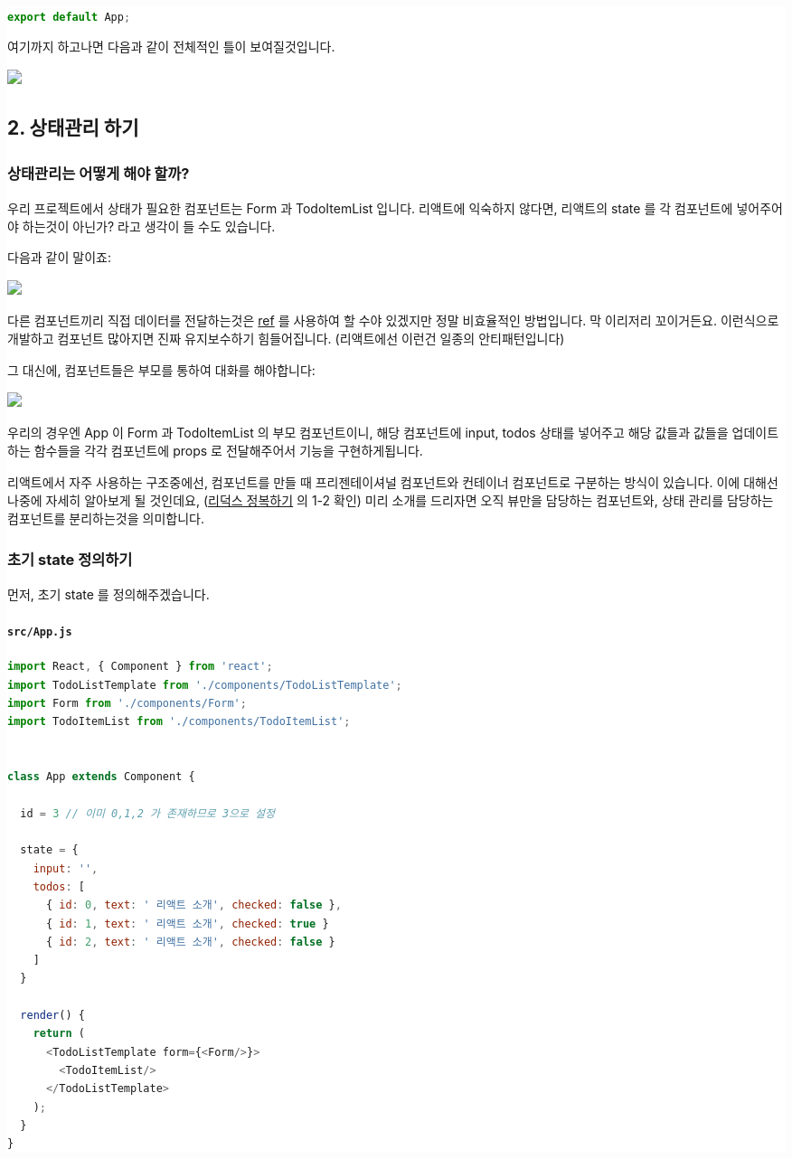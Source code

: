 ```javascript
export default App;
```

여기까지 하고나면 다음과 같이 전체적인 틀이 보여질것입니다.

![](https://i.imgur.com/U5FmpTj.png)

## 2. 상태관리 하기

### 상태관리는 어떻게 해야 할까?

우리 프로젝트에서 상태가 필요한 컴포넌트는 Form 과 TodoItemList 입니다. 리액트에 익숙하지 않다면, 리액트의 state 를 각 컴포넌트에 넣어주어야 하는것이 아닌가? 라고 생각이 들 수도 있습니다.

다음과 같이 말이죠: 

![](https://i.imgur.com/ckmex6Y.png)

다른 컴포넌트끼리 직접 데이터를 전달하는것은 [ref](https://velopert.com/1148) 를 사용하여 할 수야 있겠지만 정말 비효율적인 방법입니다. 막 이리저리 꼬이거든요. 이런식으로 개발하고 컴포넌트 많아지면 진짜 유지보수하기 힘들어집니다. (리액트에선 이런건 일종의 안티패턴입니다)

그 대신에, 컴포넌트들은 부모를 통하여 대화를 해야합니다:

![](https://i.imgur.com/nnYKPBo.png)

우리의 경우엔 App 이 Form 과 TodoItemList 의 부모 컴포넌트이니, 해당 컴포넌트에 input, todos 상태를 넣어주고 해당 값들과 값들을 업데이트 하는 함수들을 각각 컴포넌트에 props 로 전달해주어서 기능을 구현하게됩니다.

리액트에서 자주 사용하는 구조중에선, 컴포넌트를 만들 때 프리젠테이셔널 컴포넌트와 컨테이너 컴포넌트로 구분하는 방식이 있습니다. 이에 대해선 나중에 자세히 알아보게 될 것인데요, ([리덕스 정복하기](https://velopert.com/3346) 의 1-2 확인) 미리 소개를 드리자면 오직 뷰만을 담당하는 컴포넌트와, 상태 관리를 담당하는 컴포넌트를 분리하는것을 의미합니다. 

### 초기 state 정의하기

먼저, 초기 state 를 정의해주겠습니다.

#### `src/App.js`
```javascript
import React, { Component } from 'react';
import TodoListTemplate from './components/TodoListTemplate';
import Form from './components/Form';
import TodoItemList from './components/TodoItemList';


class App extends Component {

  id = 3 // 이미 0,1,2 가 존재하므로 3으로 설정

  state = {
    input: '',
    todos: [
      { id: 0, text: ' 리액트 소개', checked: false },
      { id: 1, text: ' 리액트 소개', checked: true }
      { id: 2, text: ' 리액트 소개', checked: false }
    ]
  }

  render() {
    return (
      <TodoListTemplate form={<Form/>}>
        <TodoItemList/>
      </TodoListTemplate>
    );
  }
}
```
